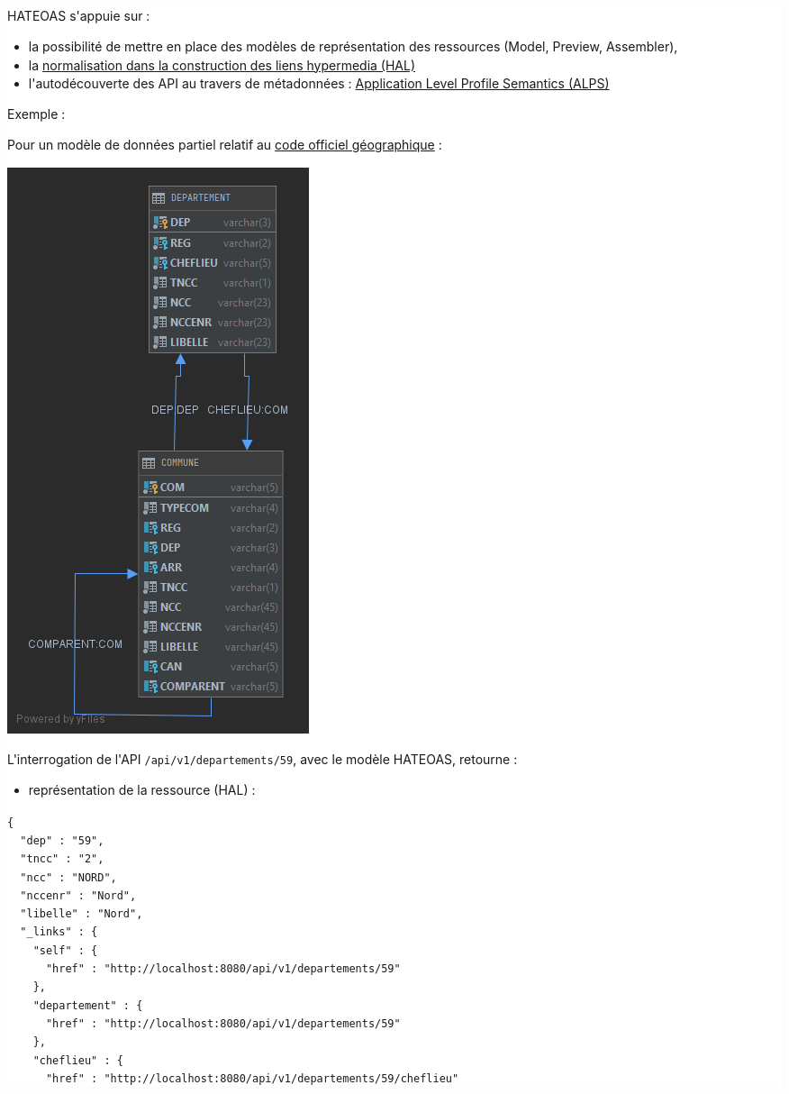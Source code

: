 HATEOAS s'appuie sur :
- la possibilité de mettre en place des modèles de représentation des ressources (Model, Preview, Assembler),
- la [normalisation dans la construction des liens hypermedia (HAL)](https://tools.ietf.org/html/draft-kelly-json-hal-08)
- l'autodécouverte des API au travers de métadonnées : [Application Level Profile Semantics (ALPS)](https://tools.ietf.org/html/draft-amundsen-richardson-foster-alps-02)

Exemple : 

Pour un modèle de données partiel relatif au [code officiel géographique](https://www.insee.fr/fr/information/2560452) : 

![Organisation administrative du territoire de la France](../resources/images/cog-example.png)

L'interrogation de l'API `/api/v1/departements/59`, avec le modèle HATEOAS, retourne :

- représentation de la ressource (HAL) :
  
```
{
  "dep" : "59",
  "tncc" : "2",
  "ncc" : "NORD",
  "nccenr" : "Nord",
  "libelle" : "Nord",
  "_links" : {
    "self" : {
      "href" : "http://localhost:8080/api/v1/departements/59"
    },
    "departement" : {
      "href" : "http://localhost:8080/api/v1/departements/59"
    },
    "cheflieu" : {
      "href" : "http://localhost:8080/api/v1/departements/59/cheflieu"
```